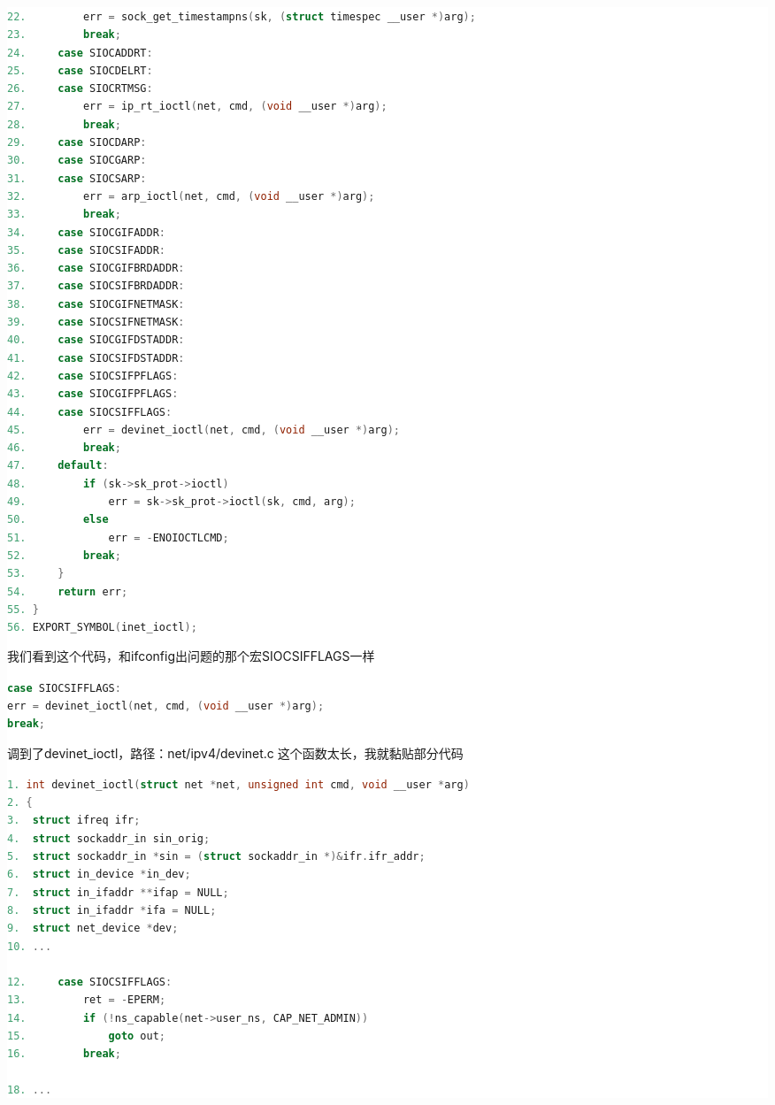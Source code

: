 ```cpp
22. 		err = sock_get_timestampns(sk, (struct timespec __user *)arg);
23. 		break;
24. 	case SIOCADDRT:
25. 	case SIOCDELRT:
26. 	case SIOCRTMSG:
27. 		err = ip_rt_ioctl(net, cmd, (void __user *)arg);
28. 		break;
29. 	case SIOCDARP:
30. 	case SIOCGARP:
31. 	case SIOCSARP:
32. 		err = arp_ioctl(net, cmd, (void __user *)arg);
33. 		break;
34. 	case SIOCGIFADDR:
35. 	case SIOCSIFADDR:
36. 	case SIOCGIFBRDADDR:
37. 	case SIOCSIFBRDADDR:
38. 	case SIOCGIFNETMASK:
39. 	case SIOCSIFNETMASK:
40. 	case SIOCGIFDSTADDR:
41. 	case SIOCSIFDSTADDR:
42. 	case SIOCSIFPFLAGS:
43. 	case SIOCGIFPFLAGS:
44. 	case SIOCSIFFLAGS:
45. 		err = devinet_ioctl(net, cmd, (void __user *)arg);
46. 		break;
47. 	default:
48. 		if (sk->sk_prot->ioctl)
49. 			err = sk->sk_prot->ioctl(sk, cmd, arg);
50. 		else
51. 			err = -ENOIOCTLCMD;
52. 		break;
53. 	}
54. 	return err;
55. }
56. EXPORT_SYMBOL(inet_ioctl);
```
我们看到这个代码，和ifconfig出问题的那个宏SIOCSIFFLAGS一样
```cpp
case SIOCSIFFLAGS:  
err = devinet_ioctl(net, cmd, (void __user *)arg);  
break;
```

调到了devinet_ioctl，路径：net/ipv4/devinet.c
这个函数太长，我就黏贴部分代码
```cpp
1. int devinet_ioctl(struct net *net, unsigned int cmd, void __user *arg)
2. {
3. 	struct ifreq ifr;
4. 	struct sockaddr_in sin_orig;
5. 	struct sockaddr_in *sin = (struct sockaddr_in *)&ifr.ifr_addr;
6. 	struct in_device *in_dev;
7. 	struct in_ifaddr **ifap = NULL;
8. 	struct in_ifaddr *ifa = NULL;
9. 	struct net_device *dev;
10. ...

12. 	case SIOCSIFFLAGS:
13. 		ret = -EPERM;
14. 		if (!ns_capable(net->user_ns, CAP_NET_ADMIN))
15. 			goto out;
16. 		break;

18. ...
```